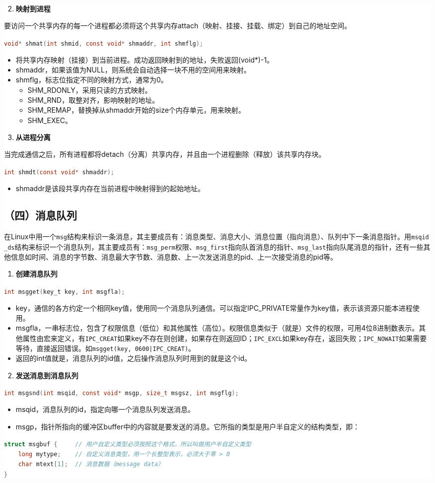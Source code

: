 2. **映射到进程**

要访问一个共享内存的每一个进程都必须将这个共享内存attach（映射、挂接、挂载、绑定）到自己的地址空间。

```c
void* shmat(int shmid, const void* shmaddr, int shmflg);
```

- 将共享内存映射（挂接）到当前进程。成功返回映射到的地址，失败返回(void*)-1。
- shmaddr，如果该值为NULL，则系统会自动选择一块不用的空间用来映射。
- shmflg，标志位指定不同的映射方式，通常为0。
  - SHM_RDONLY，采用只读的方式映射。
  - SHM_RND，取整对齐，影响映射的地址。
  - SHM_REMAP，替换掉从shmaddr开始的size个内存单元，用来映射。
  - SHM_EXEC。

3. **从进程分离**

当完成通信之后，所有进程都将detach（分离）共享内存，并且由一个进程删除（释放）该共享内存块。

```c
int shmdt(const void* shmaddr);
```

- shmaddr是该段共享内存在当前进程中映射得到的起始地址。

## （四）消息队列

在Linux中用一个`msg`结构来标识一条消息，其主要成员有：消息类型、消息大小、消息位置（指向消息）、队列中下一条消息指针。用`msqid_ds`结构来标识一个消息队列，其主要成员有：`msg_perm`权限、`msg_first`指向队首消息的指针、`msg_last`指向队尾消息的指针，还有一些其他信息如时间、消息的字节数、消息最大字节数、消息数、上一次发送消息的pid、上一次接受消息的pid等。

1. **创建消息队列**

```c
int msgget(key_t key, int msgfla);
```

- key，通信的各方约定一个相同key值，使用同一个消息队列通信。可以指定IPC_PRIVATE常量作为key值，表示该资源只能本进程使用。
- msgfla，一串标志位，包含了权限信息（低位）和其他属性（高位）。权限信息类似于（就是）文件的权限，可用4位8进制数表示。其他属性由宏来定义，有`IPC_CREAT`如果key不存在则创建，如果存在则返回ID；`IPC_EXCL`如果key存在，返回失败；`IPC_NOWAIT`如果需要等待，直接返回错误。如`msgget(key, 0600|IPC_CREAT)`。
- 返回的int值就是，消息队列的id值，之后操作消息队列时用到的就是这个id。

2. **发送消息到消息队列**

```c
int msgsnd(int msqid, const void* msgp, size_t msgsz, int msgflg);
```

- msqid，消息队列的id，指定向哪一个消息队列发送消息。

- msgp，指针所指向的缓冲区buffer中的内容就是要发送的消息。它所指的类型是用户半自定义的结构类型，即：

```c
struct msgbuf {		// 用户自定义类型必须按照这个格式，所以叫做用户半自定义类型
    long mytype;	// 自定义消息类型，用一个长整型表示，必须大于零 > 0
    char mtext[1];	// 消息数据（message data）
}
```
